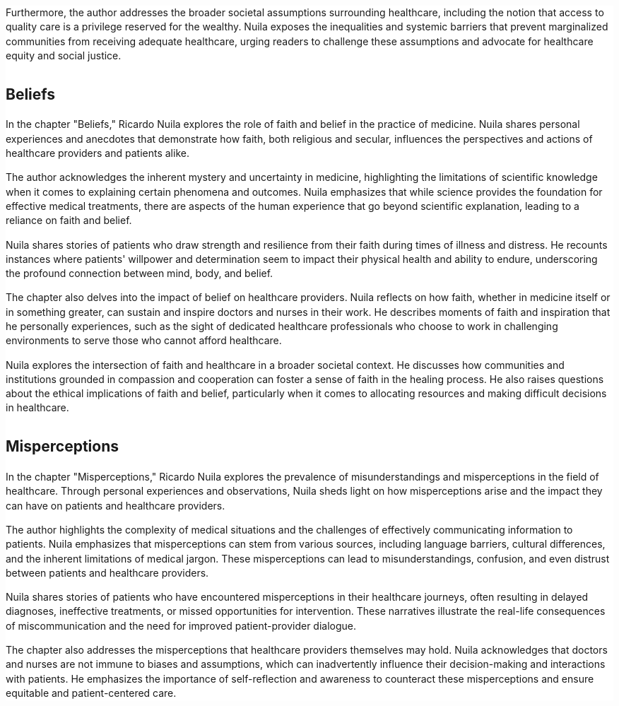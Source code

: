 Furthermore, the author addresses the broader societal assumptions surrounding healthcare, including the notion that access to quality care is a privilege reserved for the wealthy. Nuila exposes the inequalities and systemic barriers that prevent marginalized communities from receiving adequate healthcare, urging readers to challenge these assumptions and advocate for healthcare equity and social justice.


## Beliefs
In the chapter "Beliefs," Ricardo Nuila explores the role of faith and belief in the practice of medicine. Nuila shares personal experiences and anecdotes that demonstrate how faith, both religious and secular, influences the perspectives and actions of healthcare providers and patients alike.

The author acknowledges the inherent mystery and uncertainty in medicine, highlighting the limitations of scientific knowledge when it comes to explaining certain phenomena and outcomes. Nuila emphasizes that while science provides the foundation for effective medical treatments, there are aspects of the human experience that go beyond scientific explanation, leading to a reliance on faith and belief.

Nuila shares stories of patients who draw strength and resilience from their faith during times of illness and distress. He recounts instances where patients' willpower and determination seem to impact their physical health and ability to endure, underscoring the profound connection between mind, body, and belief.

The chapter also delves into the impact of belief on healthcare providers. Nuila reflects on how faith, whether in medicine itself or in something greater, can sustain and inspire doctors and nurses in their work. He describes moments of faith and inspiration that he personally experiences, such as the sight of dedicated healthcare professionals who choose to work in challenging environments to serve those who cannot afford healthcare.

Nuila explores the intersection of faith and healthcare in a broader societal context. He discusses how communities and institutions grounded in compassion and cooperation can foster a sense of faith in the healing process. He also raises questions about the ethical implications of faith and belief, particularly when it comes to allocating resources and making difficult decisions in healthcare.


## Misperceptions
In the chapter "Misperceptions," Ricardo Nuila explores the prevalence of misunderstandings and misperceptions in the field of healthcare. Through personal experiences and observations, Nuila sheds light on how misperceptions arise and the impact they can have on patients and healthcare providers.

The author highlights the complexity of medical situations and the challenges of effectively communicating information to patients. Nuila emphasizes that misperceptions can stem from various sources, including language barriers, cultural differences, and the inherent limitations of medical jargon. These misperceptions can lead to misunderstandings, confusion, and even distrust between patients and healthcare providers.

Nuila shares stories of patients who have encountered misperceptions in their healthcare journeys, often resulting in delayed diagnoses, ineffective treatments, or missed opportunities for intervention. These narratives illustrate the real-life consequences of miscommunication and the need for improved patient-provider dialogue.

The chapter also addresses the misperceptions that healthcare providers themselves may hold. Nuila acknowledges that doctors and nurses are not immune to biases and assumptions, which can inadvertently influence their decision-making and interactions with patients. He emphasizes the importance of self-reflection and awareness to counteract these misperceptions and ensure equitable and patient-centered care.
